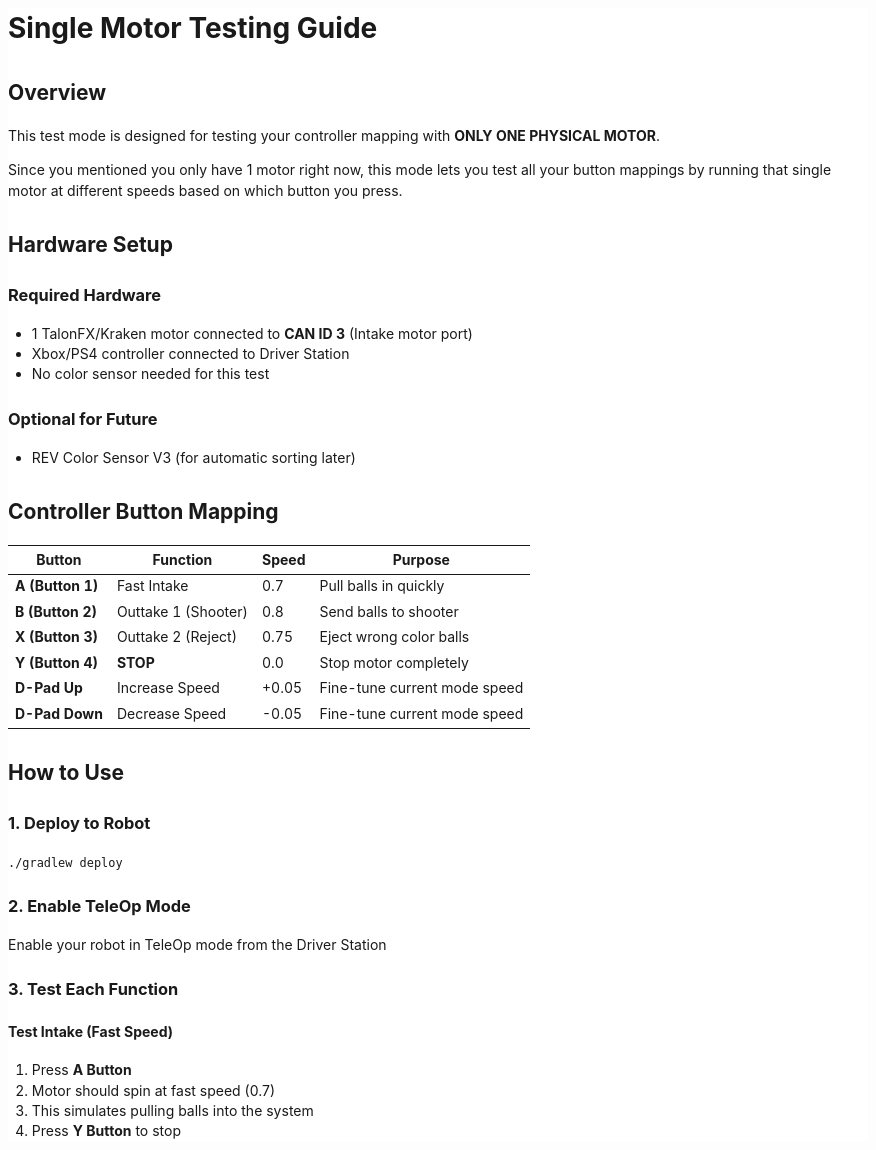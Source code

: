 # Single Motor Testing Guide

## Overview

This test mode is designed for testing your controller mapping with **ONLY ONE PHYSICAL MOTOR**. 

Since you mentioned you only have 1 motor right now, this mode lets you test all your button mappings by running that single motor at different speeds based on which button you press.

## Hardware Setup

### Required Hardware
- 1 TalonFX/Kraken motor connected to **CAN ID 3** (Intake motor port)
- Xbox/PS4 controller connected to Driver Station
- No color sensor needed for this test

### Optional for Future
- REV Color Sensor V3 (for automatic sorting later)

## Controller Button Mapping

| Button | Function | Speed | Purpose |
|--------|----------|-------|---------|
| **A (Button 1)** | Fast Intake | 0.7 | Pull balls in quickly |
| **B (Button 2)** | Outtake 1 (Shooter) | 0.8 | Send balls to shooter |
| **X (Button 3)** | Outtake 2 (Reject) | 0.75 | Eject wrong color balls |
| **Y (Button 4)** | **STOP** | 0.0 | Stop motor completely |
| **D-Pad Up** | Increase Speed | +0.05 | Fine-tune current mode speed |
| **D-Pad Down** | Decrease Speed | -0.05 | Fine-tune current mode speed |

## How to Use

### 1. Deploy to Robot
```bash
./gradlew deploy
```

### 2. Enable TeleOp Mode
Enable your robot in TeleOp mode from the Driver Station

### 3. Test Each Function

#### Test Intake (Fast Speed)
1. Press **A Button**
2. Motor should spin at fast speed (0.7)
3. This simulates pulling balls into the system
4. Press **Y Button** to stop
